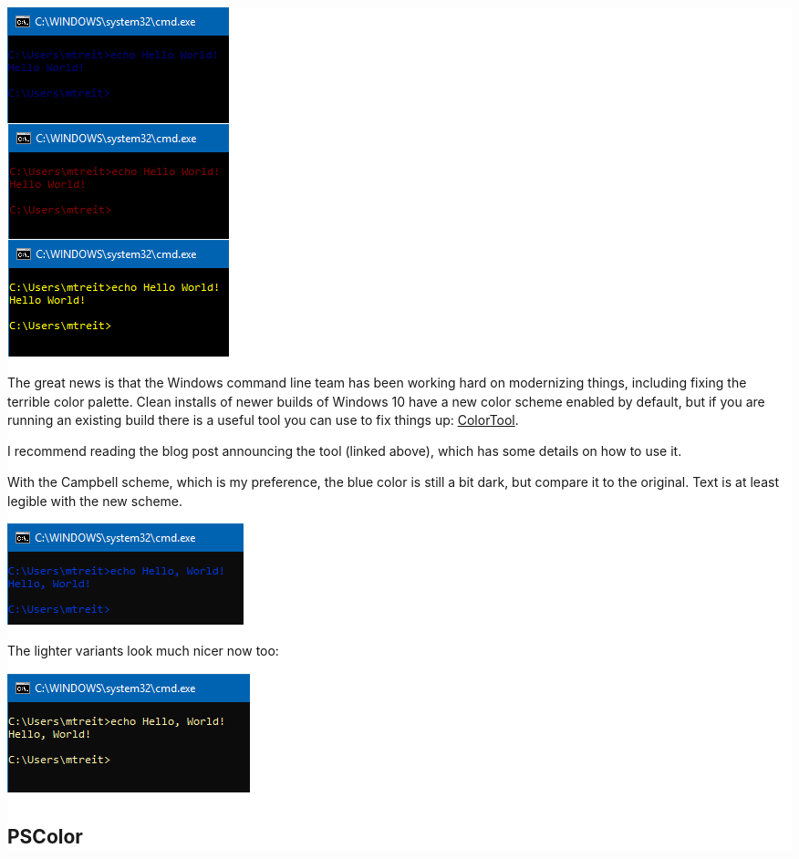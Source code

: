 ![Ugly colors](/images/2019-02-11/ugly_colors.png)

The great news is that the Windows command line team has been working hard on modernizing things, including fixing the terrible color palette. Clean installs of newer builds of Windows 10 have a new color scheme enabled by default, but if you are running an existing build there is a useful tool you can use to fix things up: [ColorTool](https://devblogs.microsoft.com/commandline/introducing-the-windows-console-colortool/).

I recommend reading the blog post announcing the tool (linked above), which has some details on how to use it.

With the Campbell scheme, which is my preference, the blue color is still a bit dark, but compare it to the original. Text is at least legible with the new scheme.

![Campbell blue](/images/2019-02-11/campbell_blue1.png)

The lighter variants look much nicer now too:

![Campbell yellow](/images/2019-02-11/campbell_yellow1.png)

## PSColor
